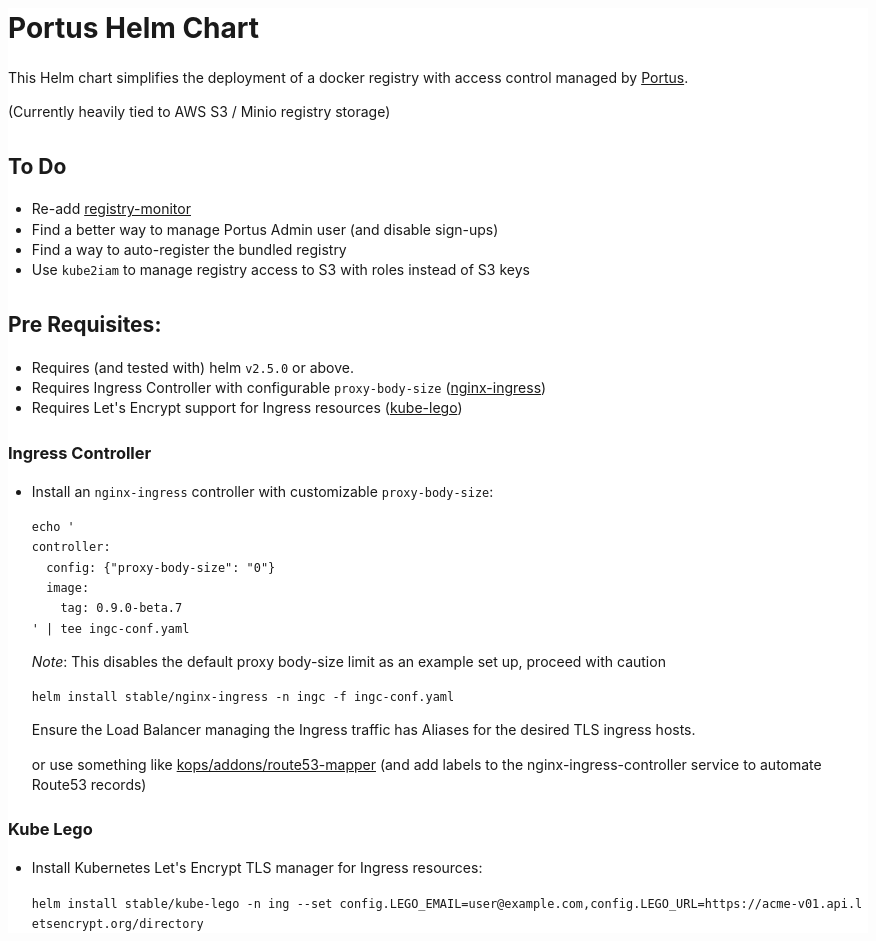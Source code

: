 # Portus Helm Chart

This Helm chart simplifies the deployment of a docker registry with access control managed by [Portus](http://port.us.org).

(Currently heavily tied to AWS S3 / Minio registry storage)

## To Do

* Re-add [registry-monitor](https://github.com/coreos/registry-monitor)
* Find a better way to manage Portus Admin user (and disable sign-ups)
* Find a way to auto-register the bundled registry
* Use `kube2iam` to manage registry access to S3 with roles instead of S3 keys

## Pre Requisites:

* Requires (and tested with) helm `v2.5.0` or above.
* Requires Ingress Controller with configurable `proxy-body-size` ([nginx-ingress](https://github.com/kubernetes/charts/tree/master/stable/nginx-ingress))
* Requires Let's Encrypt support for Ingress resources ([kube-lego](https://github.com/kubernetes/charts/tree/master/stable/kube-lego))

### Ingress Controller

-   Install an `nginx-ingress` controller with customizable `proxy-body-size`:

    ```
    echo '
    controller:
      config: {"proxy-body-size": "0"}
      image:
        tag: 0.9.0-beta.7
    ' | tee ingc-conf.yaml
    ```
    *Note*: This disables the default proxy body-size limit as an example set up, proceed with caution

    ```
    helm install stable/nginx-ingress -n ingc -f ingc-conf.yaml
    ```

    Ensure the Load Balancer managing the Ingress traffic has Aliases for the desired TLS ingress hosts.

    or use something like [kops/addons/route53-mapper](https://github.com/kubernetes/kops/tree/master/addons/route53-mapper) (and add labels to the nginx-ingress-controller service to automate Route53 records)

### Kube Lego

-   Install Kubernetes Let's Encrypt TLS manager for Ingress resources:

    ```
    helm install stable/kube-lego -n ing --set config.LEGO_EMAIL=user@example.com,config.LEGO_URL=https://acme-v01.api.letsencrypt.org/directory
    ```
